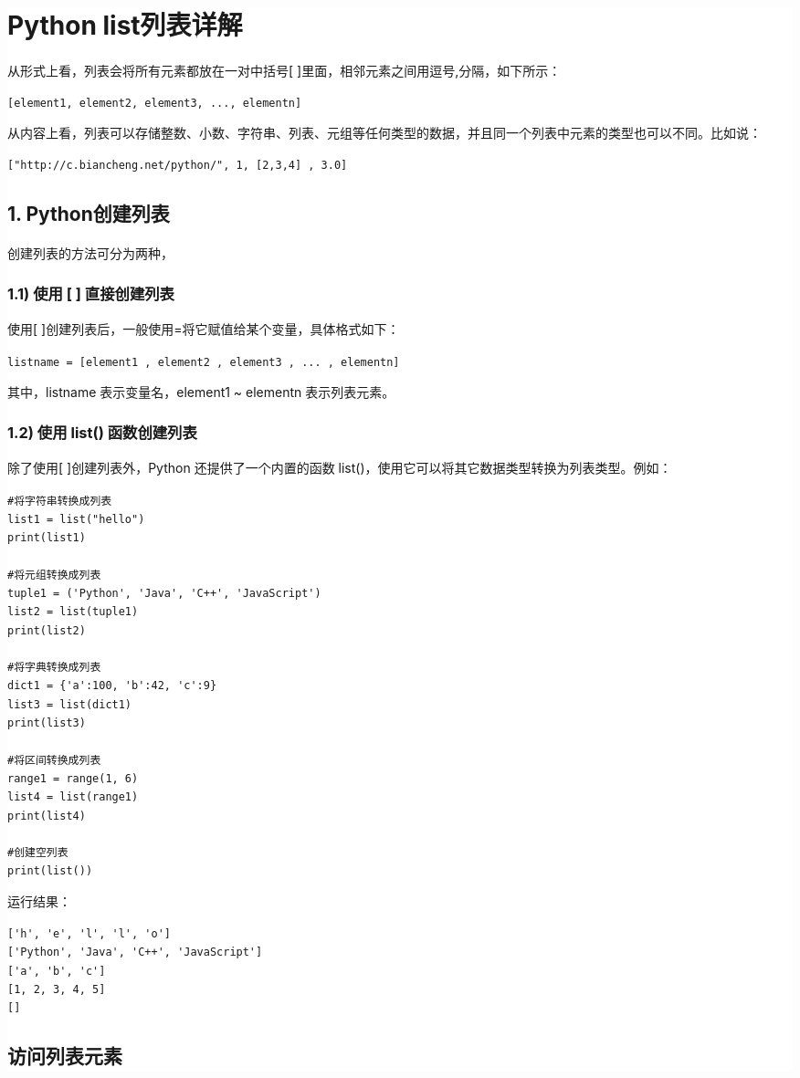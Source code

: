 # Python list列表详解 #
从形式上看，列表会将所有元素都放在一对中括号[ ]里面，相邻元素之间用逗号,分隔，如下所示：

	[element1, element2, element3, ..., elementn]

从内容上看，列表可以存储整数、小数、字符串、列表、元组等任何类型的数据，并且同一个列表中元素的类型也可以不同。比如说：

    ["http://c.biancheng.net/python/", 1, [2,3,4] , 3.0]

## 1. Python创建列表 ##
创建列表的方法可分为两种，
### 1.1) 使用 [ ] 直接创建列表 ###

使用[ ]创建列表后，一般使用=将它赋值给某个变量，具体格式如下：

	listname = [element1 , element2 , element3 , ... , elementn]

其中，listname 表示变量名，element1 ~ elementn 表示列表元素。

### 1.2) 使用 list() 函数创建列表 ###

除了使用[ ]创建列表外，Python 还提供了一个内置的函数 list()，使用它可以将其它数据类型转换为列表类型。例如：

	#将字符串转换成列表
	list1 = list("hello")
	print(list1)
	
	#将元组转换成列表
	tuple1 = ('Python', 'Java', 'C++', 'JavaScript')
	list2 = list(tuple1)
	print(list2)
	
	#将字典转换成列表
	dict1 = {'a':100, 'b':42, 'c':9}
	list3 = list(dict1)
	print(list3)
	
	#将区间转换成列表
	range1 = range(1, 6)
	list4 = list(range1)
	print(list4)
	
	#创建空列表
	print(list())

运行结果：

	['h', 'e', 'l', 'l', 'o']
	['Python', 'Java', 'C++', 'JavaScript']
	['a', 'b', 'c']
	[1, 2, 3, 4, 5]
	[]

## 访问列表元素 ##
